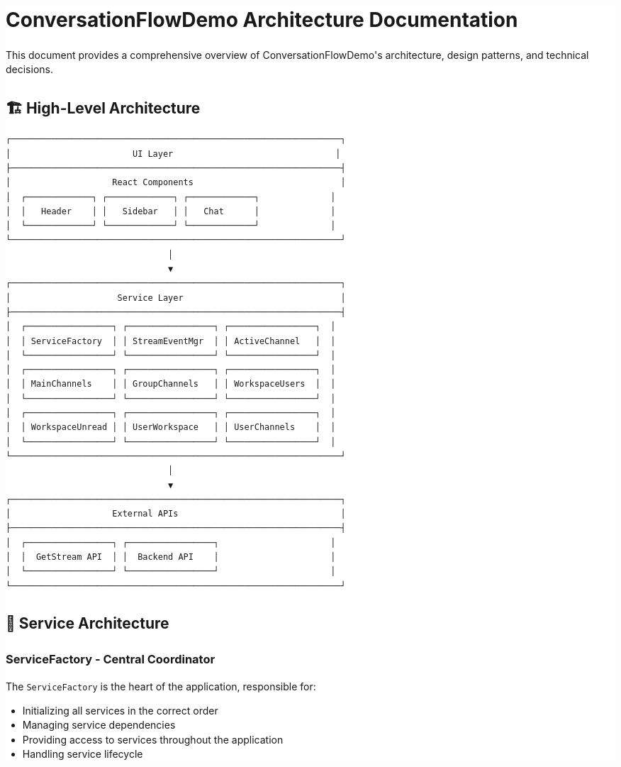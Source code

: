 # ConversationFlowDemo Architecture Documentation

This document provides a comprehensive overview of ConversationFlowDemo's architecture, design patterns, and technical decisions.

## 🏗️ High-Level Architecture

```
┌─────────────────────────────────────────────────────────────────┐
│                        UI Layer                                │
├─────────────────────────────────────────────────────────────────┤
│                    React Components                             │
│  ┌─────────────┐ ┌─────────────┐ ┌─────────────┐              │
│  │   Header    │ │   Sidebar   │ │   Chat      │              │
│  └─────────────┘ └─────────────┘ └─────────────┘              │
└─────────────────────────────────────────────────────────────────┘
                                │
                                ▼
┌─────────────────────────────────────────────────────────────────┐
│                     Service Layer                               │
├─────────────────────────────────────────────────────────────────┤
│  ┌─────────────────┐ ┌─────────────────┐ ┌─────────────────┐  │
│  │ ServiceFactory  │ │ StreamEventMgr  │ │ ActiveChannel   │  │
│  └─────────────────┘ └─────────────────┘ └─────────────────┘  │
│  ┌─────────────────┐ ┌─────────────────┐ ┌─────────────────┐  │
│  │ MainChannels    │ │ GroupChannels   │ │ WorkspaceUsers  │  │
│  └─────────────────┘ └─────────────────┘ └─────────────────┘  │
│  ┌─────────────────┐ ┌─────────────────┐ ┌─────────────────┐  │
│  │ WorkspaceUnread │ │ UserWorkspace   │ │ UserChannels    │  │
│  └─────────────────┘ └─────────────────┘ └─────────────────┘  │
└─────────────────────────────────────────────────────────────────┘
                                │
                                ▼
┌─────────────────────────────────────────────────────────────────┐
│                    External APIs                                │
├─────────────────────────────────────────────────────────────────┤
│  ┌─────────────────┐ ┌─────────────────┐                      │
│  │  GetStream API  │ │  Backend API    │                      │
│  └─────────────────┘ └─────────────────┘                      │
└─────────────────────────────────────────────────────────────────┘
```

## 🔧 Service Architecture

### ServiceFactory - Central Coordinator

The `ServiceFactory` is the heart of the application, responsible for:
- Initializing all services in the correct order
- Managing service dependencies
- Providing access to services throughout the application
- Handling service lifecycle
